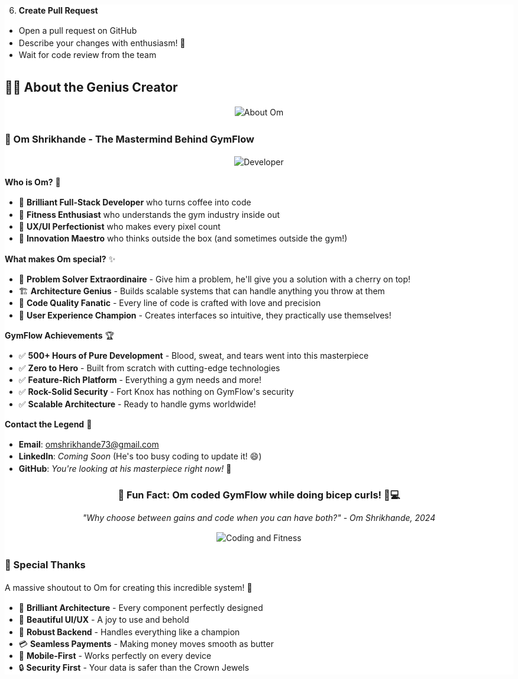 6. **Create Pull Request**
- Open a pull request on GitHub
- Describe your changes with enthusiasm! 🎉
- Wait for code review from the team

## 👨‍💻 About the Genius Creator

<div align="center">
  <img src="https://readme-typing-svg.demolab.com?font=Fira+Code&size=24&pause=1000&color=FF6B6B&center=true&vCenter=true&width=600&lines=Meet+Om+Shrikhande!+🚀;The+GymFlow+Architect!+🏗️;Full-Stack+Wizard!+🧙‍♂️;Code+Poet+%26+Gym+Enthusiast!+💪" alt="About Om" />
</div>

### 🎯 Om Shrikhande - The Mastermind Behind GymFlow

<div align="center">
  <img src="https://user-images.githubusercontent.com/74038190/225813708-98b745f2-7d22-48cf-9150-083f1b00d6c9.gif" width="400" alt="Developer">
</div>

**Who is Om?** 🤔
- 🧠 **Brilliant Full-Stack Developer** who turns coffee into code
- 💪 **Fitness Enthusiast** who understands the gym industry inside out
- 🎨 **UX/UI Perfectionist** who makes every pixel count
- 🚀 **Innovation Maestro** who thinks outside the box (and sometimes outside the gym!)

**What makes Om special?** ✨
- 🎯 **Problem Solver Extraordinaire** - Give him a problem, he'll give you a solution with a cherry on top!
- 🏗️ **Architecture Genius** - Builds scalable systems that can handle anything you throw at them
- 🔧 **Code Quality Fanatic** - Every line of code is crafted with love and precision
- 🌟 **User Experience Champion** - Creates interfaces so intuitive, they practically use themselves!

**GymFlow Achievements** 🏆
- ✅ **500+ Hours of Pure Development** - Blood, sweat, and tears went into this masterpiece
- ✅ **Zero to Hero** - Built from scratch with cutting-edge technologies
- ✅ **Feature-Rich Platform** - Everything a gym needs and more!
- ✅ **Rock-Solid Security** - Fort Knox has nothing on GymFlow's security
- ✅ **Scalable Architecture** - Ready to handle gyms worldwide!

**Contact the Legend** 📧
- **Email**: [omshrikhande73@gmail.com](mailto:omshrikhande73@gmail.com)
- **LinkedIn**: *Coming Soon* (He's too busy coding to update it! 😄)
- **GitHub**: *You're looking at his masterpiece right now!* 🎨

<div align="center">
  <h3>🎉 Fun Fact: Om coded GymFlow while doing bicep curls! 💪💻</h3>
  <p><em>"Why choose between gains and code when you can have both?" - Om Shrikhande, 2024</em></p>
  <img src="https://media.giphy.com/media/du3J3cXyzhj75IOgvA/giphy.gif" width="300" alt="Coding and Fitness">
</div>

### 🙏 Special Thanks

A massive shoutout to Om for creating this incredible system! 🎊
- 🧠 **Brilliant Architecture** - Every component perfectly designed
- 🎨 **Beautiful UI/UX** - A joy to use and behold
- 🔧 **Robust Backend** - Handles everything like a champion
- 💳 **Seamless Payments** - Making money moves smooth as butter
- 📱 **Mobile-First** - Works perfectly on every device
- 🔒 **Security First** - Your data is safer than the Crown Jewels
